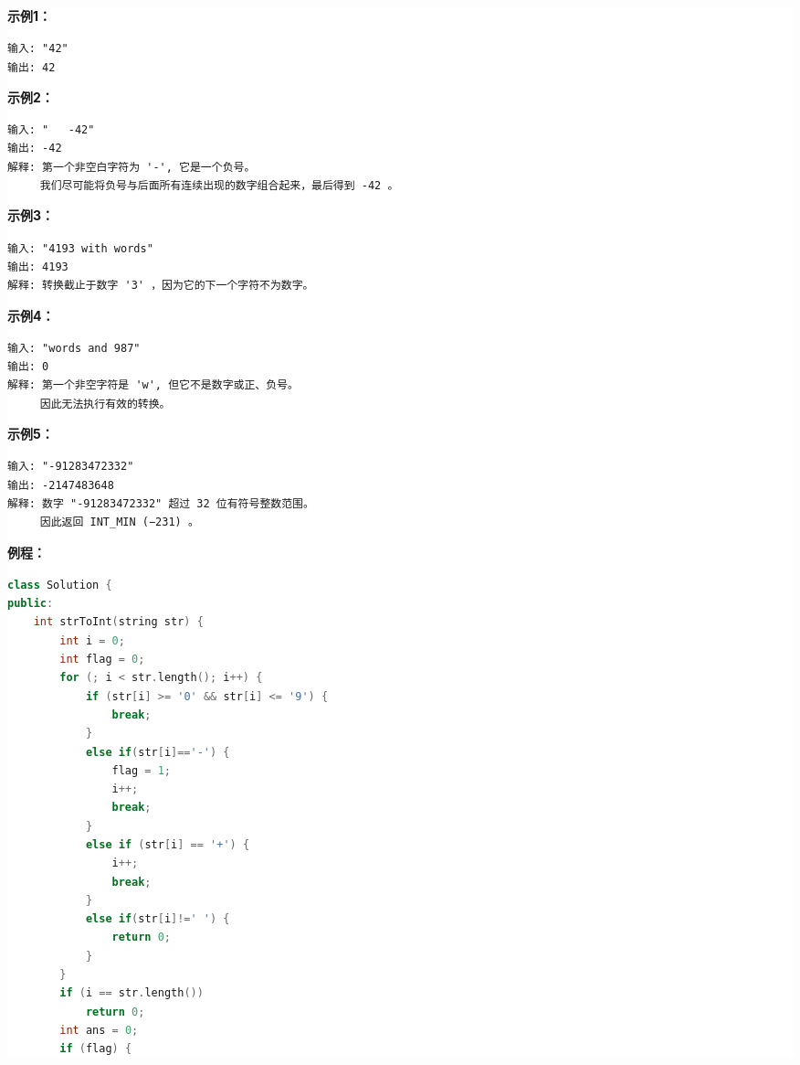 **示例1：**

```
输入: "42"
输出: 42
```

**示例2：**

```
输入: "   -42"
输出: -42
解释: 第一个非空白字符为 '-', 它是一个负号。
     我们尽可能将负号与后面所有连续出现的数字组合起来，最后得到 -42 。
```

**示例3：**

```
输入: "4193 with words"
输出: 4193
解释: 转换截止于数字 '3' ，因为它的下一个字符不为数字。
```

**示例4：**

```
输入: "words and 987"
输出: 0
解释: 第一个非空字符是 'w', 但它不是数字或正、负号。
     因此无法执行有效的转换。
```

**示例5：**

```
输入: "-91283472332"
输出: -2147483648
解释: 数字 "-91283472332" 超过 32 位有符号整数范围。 
     因此返回 INT_MIN (−231) 。
```

**例程：**

```c++
class Solution {
public:
    int strToInt(string str) {
        int i = 0;
		int flag = 0;
		for (; i < str.length(); i++) {
			if (str[i] >= '0' && str[i] <= '9') {
				break;
			}
			else if(str[i]=='-') {
				flag = 1;
				i++;
				break;
			}
			else if (str[i] == '+') {
				i++;
				break;
			}
			else if(str[i]!=' ') {
				return 0;
			}
		}
		if (i == str.length())
			return 0;
		int ans = 0;
		if (flag) {
```